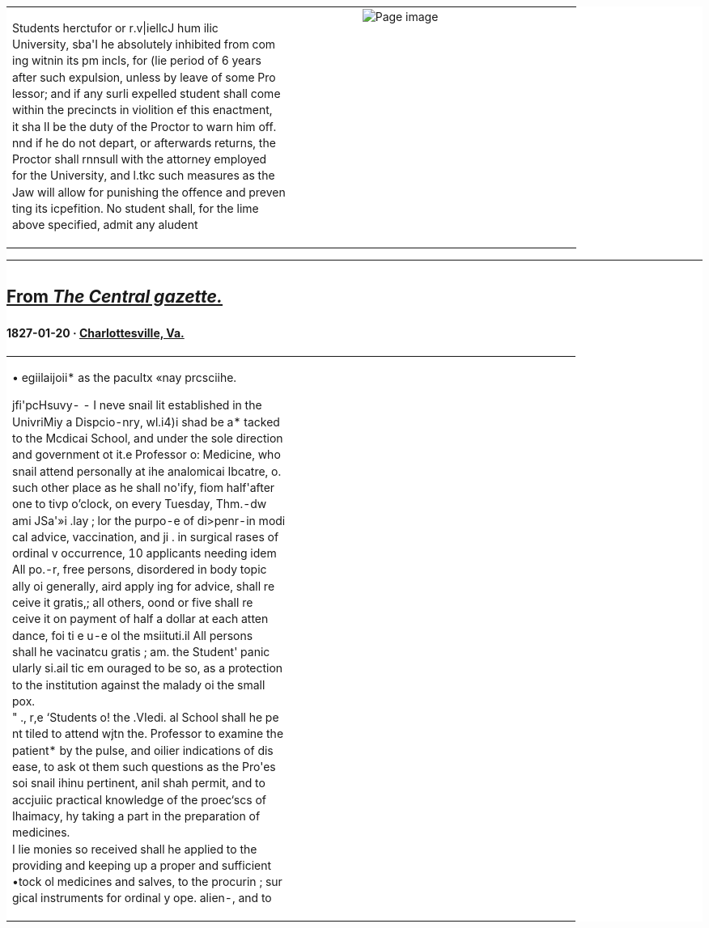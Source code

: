 <table style="width: 100%;"><tr><td style="width: 50%">

  
Students herctufor or r.v|iellcJ hum ilic  
University, sba&#x27;I he absolutely inhibited from com  
ing witnin its pm incls, for (lie period of 6 years  
after such expulsion, unless by leave of some Pro  
lessor; and if any surli expelled student shall come  
within the precincts in violition ef this enactment,  
it sha II be the duty of the Proctor to warn him off.  
nnd if he do not depart, or afterwards returns, the  
Proctor shall rnnsull with the attorney employed  
for the University, and l.tkc such measures as the  
Jaw will allow for punishing the offence and preven  
ting its icpefition. No student shall, for the lime  
above specified, admit any aludent
</td><td style="width: 50%; max-height: 75%; margin: auto; display: block;">
<img alt="Page image" src="https://tile.loc.gov/image-services/iiif/service:ndnp:vi:batch_vi_naturals_ver01:data:sn85025230:00414184108:1827012001:0053/pct:56.65611337253128,66.9007598434262,16.09126086738027,6.474019494972753/!600,600/0/default.jpg"/>
</td>
</tr></table>

---

## [From _The Central gazette._](https://www.loc.gov/resource/sn85025230/1827-01-20/ed-1/?sp=2)

#### 1827-01-20 &middot; [Charlottesville, Va.](http://dbpedia.org/resource/Charlottesville%2C_Virginia)

<table style="width: 100%;"><tr><td style="width: 50%">

  
• egiilaijoii* as the pacultx «nay prcsciihe.  
  
jfi&#x27;pcHsuvy- - I neve snail lit established in the  
UnivriMiy a Dispcio-nry, wl.i4)i shad be a* tacked  
to the Mcdicai School, and under the sole direction  
and government ot it.e Professor o: Medicine, who  
snail attend personally at ihe analomicai Ibcatre, o.  
such other place as he shall no&#x27;ify, fiom half&#x27;after  
one to tivp o’clock, on every Tuesday, Thm.-dw  
ami JSa&#x27;»i .lay ; lor the purpo-e of di&gt;penr-in modi  
cal advice, vaccination, and ji . in surgical rases of  
ordinal v occurrence, 10 applicants needing idem  
All po.-r, free persons, disordered in body topic­  
ally oi generally, aird apply ing for advice, shall re  
ceive it gratis,; all others, oond or five shall re­  
ceive it on payment of half a dollar at each atten­  
dance, foi ti e u-e ol the msiituti.il All persons  
shall he vacinatcu gratis ; am. the Student&#x27; panic­  
ularly si.ail tic em ouraged to be so, as a protection  
to the institution against the malady oi the small  
pox.  
&quot; ., r,e ‘Students o! the .VIedi. al School shall he pe­  
nt tiled to attend wjtn the. Professor to examine the  
patient* by the pulse, and oilier indications of dis­  
ease, to ask ot them such questions as the Pro&#x27;es­  
soi snail ihinu pertinent, anil shah permit, and to  
accjuiic practical knowledge of the proec‘scs of  
Ihaimacy, hy taking a part in the preparation of  
medicines.  
I lie monies so received shall he applied to the  
providing and keeping up a proper and sufficient  
•tock ol medicines and salves, to the procurin ; sur­  
gical instruments for ordinal y ope. alien-, and to  